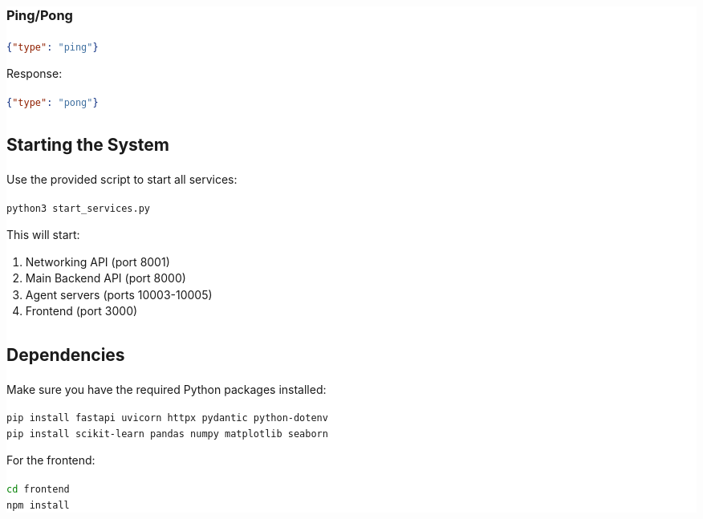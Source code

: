 ### Ping/Pong
```json
{"type": "ping"}
```
Response:
```json
{"type": "pong"}
```

## Starting the System

Use the provided script to start all services:

```bash
python3 start_services.py
```

This will start:
1. Networking API (port 8001)
2. Main Backend API (port 8000)
3. Agent servers (ports 10003-10005)
4. Frontend (port 3000)

## Dependencies

Make sure you have the required Python packages installed:

```bash
pip install fastapi uvicorn httpx pydantic python-dotenv
pip install scikit-learn pandas numpy matplotlib seaborn
```

For the frontend:
```bash
cd frontend
npm install
``` 